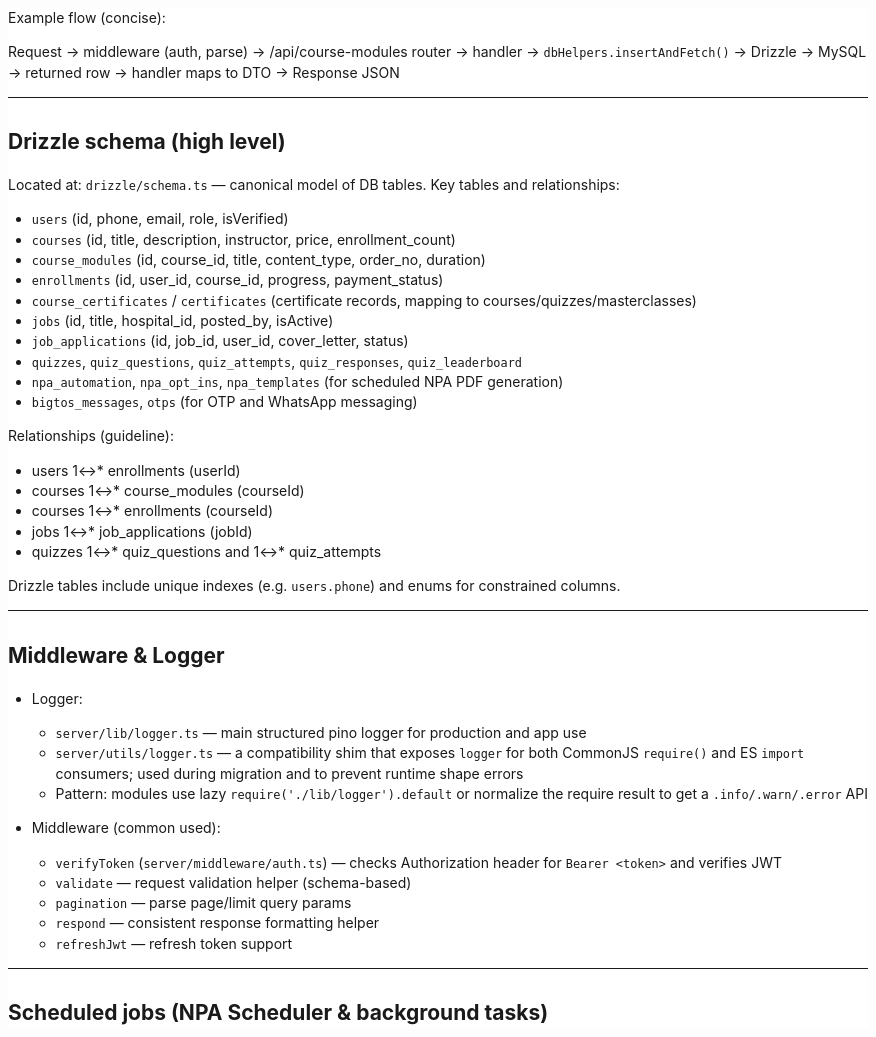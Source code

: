 Example flow (concise):

Request -> middleware (auth, parse) -> /api/course-modules router -> handler -> `dbHelpers.insertAndFetch()` -> Drizzle -> MySQL -> returned row -> handler maps to DTO -> Response JSON

---

## Drizzle schema (high level)

Located at: `drizzle/schema.ts` — canonical model of DB tables. Key tables and relationships:

- `users` (id, phone, email, role, isVerified)
- `courses` (id, title, description, instructor, price, enrollment_count)
- `course_modules` (id, course_id, title, content_type, order_no, duration)
- `enrollments` (id, user_id, course_id, progress, payment_status)
- `course_certificates` / `certificates` (certificate records, mapping to courses/quizzes/masterclasses)
- `jobs` (id, title, hospital_id, posted_by, isActive)
- `job_applications` (id, job_id, user_id, cover_letter, status)
- `quizzes`, `quiz_questions`, `quiz_attempts`, `quiz_responses`, `quiz_leaderboard`
- `npa_automation`, `npa_opt_ins`, `npa_templates` (for scheduled NPA PDF generation)
- `bigtos_messages`, `otps` (for OTP and WhatsApp messaging)

Relationships (guideline):
- users 1↔* enrollments (userId)
- courses 1↔* course_modules (courseId)
- courses 1↔* enrollments (courseId)
- jobs 1↔* job_applications (jobId)
- quizzes 1↔* quiz_questions and 1↔* quiz_attempts

Drizzle tables include unique indexes (e.g. `users.phone`) and enums for constrained columns.

---

## Middleware & Logger

- Logger:
  - `server/lib/logger.ts` — main structured pino logger for production and app use
  - `server/utils/logger.ts` — a compatibility shim that exposes `logger` for both CommonJS `require()` and ES `import` consumers; used during migration and to prevent runtime shape errors
  - Pattern: modules use lazy `require('./lib/logger').default` or normalize the require result to get a `.info/.warn/.error` API

- Middleware (common used):
  - `verifyToken` (`server/middleware/auth.ts`) — checks Authorization header for `Bearer <token>` and verifies JWT
  - `validate` — request validation helper (schema-based)
  - `pagination` — parse page/limit query params
  - `respond` — consistent response formatting helper
  - `refreshJwt` — refresh token support

---

## Scheduled jobs (NPA Scheduler & background tasks)

